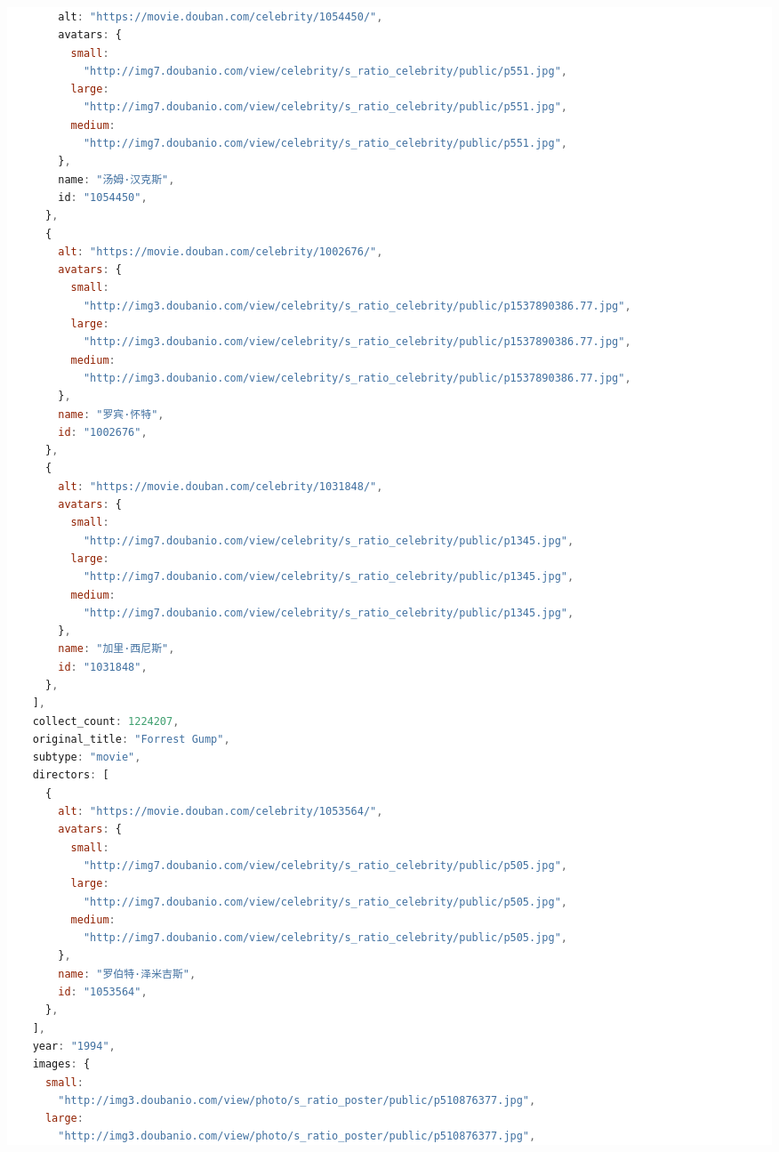 ```js
        alt: "https://movie.douban.com/celebrity/1054450/",
        avatars: {
          small:
            "http://img7.doubanio.com/view/celebrity/s_ratio_celebrity/public/p551.jpg",
          large:
            "http://img7.doubanio.com/view/celebrity/s_ratio_celebrity/public/p551.jpg",
          medium:
            "http://img7.doubanio.com/view/celebrity/s_ratio_celebrity/public/p551.jpg",
        },
        name: "汤姆·汉克斯",
        id: "1054450",
      },
      {
        alt: "https://movie.douban.com/celebrity/1002676/",
        avatars: {
          small:
            "http://img3.doubanio.com/view/celebrity/s_ratio_celebrity/public/p1537890386.77.jpg",
          large:
            "http://img3.doubanio.com/view/celebrity/s_ratio_celebrity/public/p1537890386.77.jpg",
          medium:
            "http://img3.doubanio.com/view/celebrity/s_ratio_celebrity/public/p1537890386.77.jpg",
        },
        name: "罗宾·怀特",
        id: "1002676",
      },
      {
        alt: "https://movie.douban.com/celebrity/1031848/",
        avatars: {
          small:
            "http://img7.doubanio.com/view/celebrity/s_ratio_celebrity/public/p1345.jpg",
          large:
            "http://img7.doubanio.com/view/celebrity/s_ratio_celebrity/public/p1345.jpg",
          medium:
            "http://img7.doubanio.com/view/celebrity/s_ratio_celebrity/public/p1345.jpg",
        },
        name: "加里·西尼斯",
        id: "1031848",
      },
    ],
    collect_count: 1224207,
    original_title: "Forrest Gump",
    subtype: "movie",
    directors: [
      {
        alt: "https://movie.douban.com/celebrity/1053564/",
        avatars: {
          small:
            "http://img7.doubanio.com/view/celebrity/s_ratio_celebrity/public/p505.jpg",
          large:
            "http://img7.doubanio.com/view/celebrity/s_ratio_celebrity/public/p505.jpg",
          medium:
            "http://img7.doubanio.com/view/celebrity/s_ratio_celebrity/public/p505.jpg",
        },
        name: "罗伯特·泽米吉斯",
        id: "1053564",
      },
    ],
    year: "1994",
    images: {
      small:
        "http://img3.doubanio.com/view/photo/s_ratio_poster/public/p510876377.jpg",
      large:
        "http://img3.doubanio.com/view/photo/s_ratio_poster/public/p510876377.jpg",
```